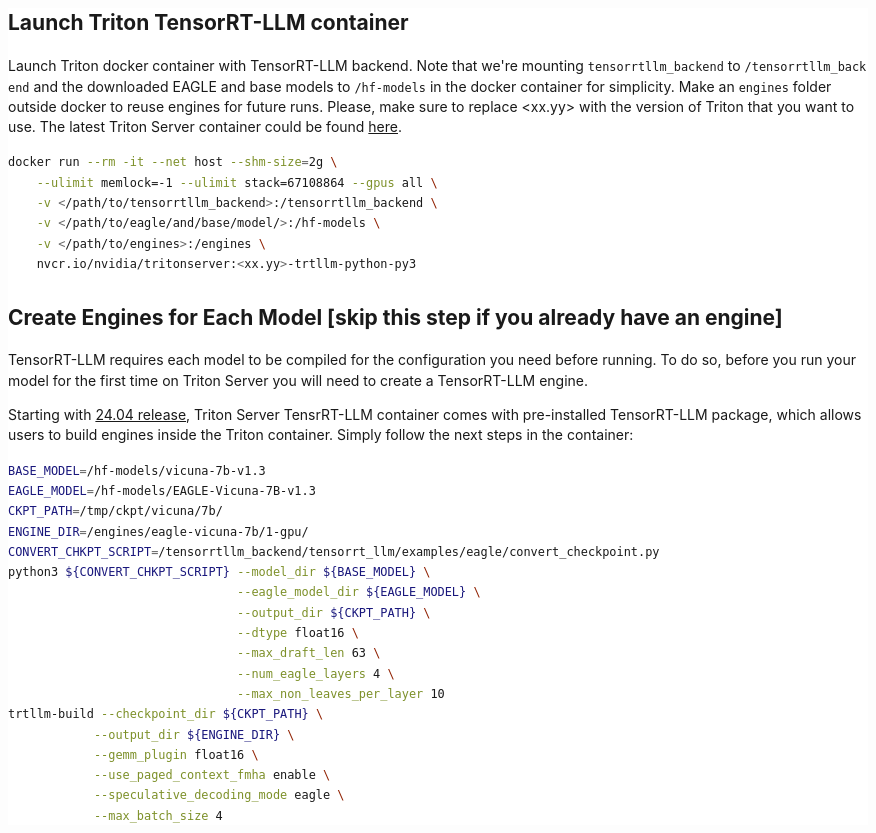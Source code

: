 ## Launch Triton TensorRT-LLM container

Launch Triton docker container with TensorRT-LLM backend.
Note that we're mounting `tensorrtllm_backend` to `/tensorrtllm_backend`
and the downloaded EAGLE and base models to `/hf-models` in the docker container for simplicity.
Make an `engines` folder outside docker to reuse engines for future runs.
Please, make sure to replace <xx.yy> with the version of Triton that you want
to use. The latest Triton Server container could be found [here](https://catalog.ngc.nvidia.com/orgs/nvidia/containers/tritonserver/tags).

```bash
docker run --rm -it --net host --shm-size=2g \
    --ulimit memlock=-1 --ulimit stack=67108864 --gpus all \
    -v </path/to/tensorrtllm_backend>:/tensorrtllm_backend \
    -v </path/to/eagle/and/base/model/>:/hf-models \
    -v </path/to/engines>:/engines \
    nvcr.io/nvidia/tritonserver:<xx.yy>-trtllm-python-py3
```

## Create Engines for Each Model [skip this step if you already have an engine]

TensorRT-LLM requires each model to be compiled for the configuration
you need before running. To do so, before you run your model for the first time
on Triton Server you will need to create a TensorRT-LLM engine.

Starting with [24.04 release](https://github.com/triton-inference-server/server/releases/tag/v2.45.0),
Triton Server TensrRT-LLM container comes with
pre-installed TensorRT-LLM package, which allows users to build engines inside
the Triton container. Simply follow the next steps in the container:

```bash
BASE_MODEL=/hf-models/vicuna-7b-v1.3
EAGLE_MODEL=/hf-models/EAGLE-Vicuna-7B-v1.3
CKPT_PATH=/tmp/ckpt/vicuna/7b/
ENGINE_DIR=/engines/eagle-vicuna-7b/1-gpu/
CONVERT_CHKPT_SCRIPT=/tensorrtllm_backend/tensorrt_llm/examples/eagle/convert_checkpoint.py
python3 ${CONVERT_CHKPT_SCRIPT} --model_dir ${BASE_MODEL} \
                                --eagle_model_dir ${EAGLE_MODEL} \
                                --output_dir ${CKPT_PATH} \
                                --dtype float16 \
                                --max_draft_len 63 \
                                --num_eagle_layers 4 \
                                --max_non_leaves_per_layer 10
trtllm-build --checkpoint_dir ${CKPT_PATH} \
            --output_dir ${ENGINE_DIR} \
            --gemm_plugin float16 \
            --use_paged_context_fmha enable \
            --speculative_decoding_mode eagle \
            --max_batch_size 4
```
